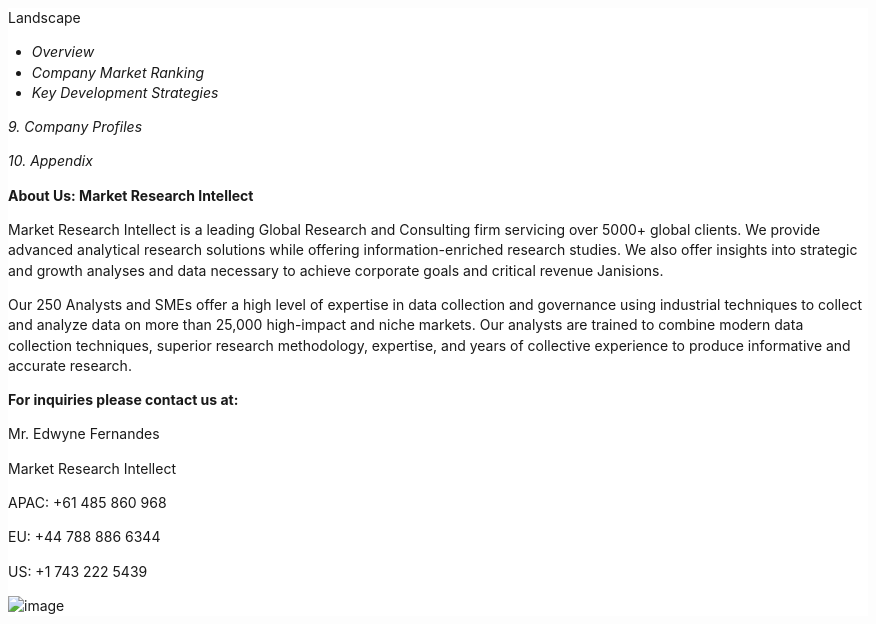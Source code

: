 Landscape</span></em></p><ul><li><em><span class="">Overview</span></em></li><li><em><span class="">Company Market Ranking</span></em></li><li><em><span class="">Key Development Strategies</span></em></li></ul><p><em><span class="font-[700]">9. Company Profiles</span></em></p><p><em><span class="font-[700]">10. Appendix</span></em></p><p><strong><span class="font-[700]">About Us: Market Research Intellect</span></strong></p><p><span class="">Market Research Intellect is a leading Global Research and Consulting firm servicing over 5000+ global clients. We provide advanced analytical research solutions while offering information-enriched research studies.&nbsp;</span>We also offer insights into strategic and growth analyses and data necessary to achieve corporate goals and critical revenue Janisions.</p><p><span class="">Our 250 Analysts and SMEs offer a high level of expertise in data collection and governance using industrial techniques to collect and analyze data on more than 25,000 high-impact and niche markets. Our analysts are trained to combine modern data collection techniques, superior research methodology, expertise, and years of collective experience to produce informative and accurate research.</span></p><p><strong>For inquiries please contact us at:</strong></p><p>Mr. Edwyne Fernandes</p><p>Market Research Intellect</p><p>APAC: +61 485 860 968</p><p>EU: +44 788 886 6344</p><p>US: +1 743 222 5439</p>
![image](https://github.com/user-attachments/assets/5e1b6ee4-06ec-470d-8d0b-720483919aad)
